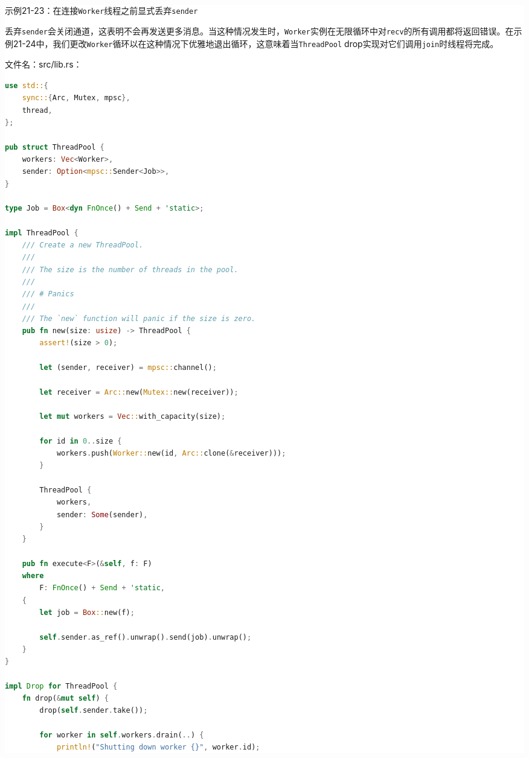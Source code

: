 ```rust
```

示例21-23：在连接`Worker`线程之前显式丢弃`sender`

丢弃`sender`会关闭通道，这表明不会再发送更多消息。当这种情况发生时，`Worker`实例在无限循环中对`recv`的所有调用都将返回错误。在示例21-24中，我们更改`Worker`循环以在这种情况下优雅地退出循环，这意味着当`ThreadPool` drop实现对它们调用`join`时线程将完成。

文件名：src/lib.rs：

```rust
use std::{
    sync::{Arc, Mutex, mpsc},
    thread,
};

pub struct ThreadPool {
    workers: Vec<Worker>,
    sender: Option<mpsc::Sender<Job>>,
}

type Job = Box<dyn FnOnce() + Send + 'static>;

impl ThreadPool {
    /// Create a new ThreadPool.
    ///
    /// The size is the number of threads in the pool.
    ///
    /// # Panics
    ///
    /// The `new` function will panic if the size is zero.
    pub fn new(size: usize) -> ThreadPool {
        assert!(size > 0);

        let (sender, receiver) = mpsc::channel();

        let receiver = Arc::new(Mutex::new(receiver));

        let mut workers = Vec::with_capacity(size);

        for id in 0..size {
            workers.push(Worker::new(id, Arc::clone(&receiver)));
        }

        ThreadPool {
            workers,
            sender: Some(sender),
        }
    }

    pub fn execute<F>(&self, f: F)
    where
        F: FnOnce() + Send + 'static,
    {
        let job = Box::new(f);

        self.sender.as_ref().unwrap().send(job).unwrap();
    }
}

impl Drop for ThreadPool {
    fn drop(&mut self) {
        drop(self.sender.take());

        for worker in self.workers.drain(..) {
            println!("Shutting down worker {}", worker.id);
```